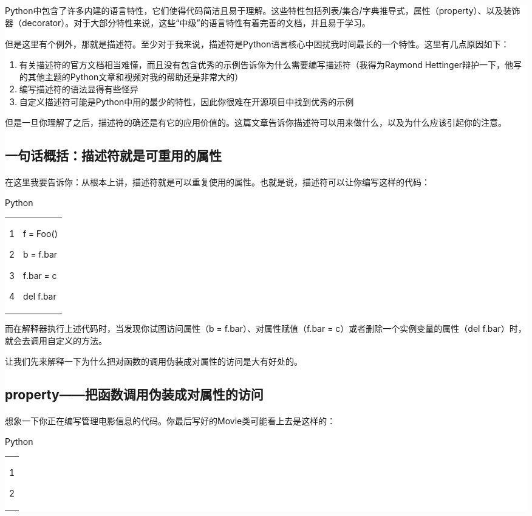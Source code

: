 Python中包含了许多内建的语言特性，它们使得代码简洁且易于理解。这些特性包括列表/集合/字典推导式，属性（property）、以及装饰器（decorator）。对于大部分特性来说，这些“中级”的语言特性有着完善的文档，并且易于学习。

但是这里有个例外，那就是描述符。至少对于我来说，描述符是Python语言核心中困扰我时间最长的一个特性。这里有几点原因如下：

  1. 有关描述符的官方文档相当难懂，而且没有包含优秀的示例告诉你为什么需要编写描述符（我得为Raymond Hettinger辩护一下，他写的其他主题的Python文章和视频对我的帮助还是非常大的）
  2. 编写描述符的语法显得有些怪异
  3. 自定义描述符可能是Python中用的最少的特性，因此你很难在开源项目中找到优秀的示例

但是一旦你理解了之后，描述符的确还是有它的应用价值的。这篇文章告诉你描述符可以用来做什么，以及为什么应该引起你的注意。

## 一句话概括：描述符就是可重用的属性

在这里我要告诉你：从根本上讲，描述符就是可以重复使用的属性。也就是说，描述符可以让你编写这样的代码：

Python  
  
<table>  
<tr>  
<td>

1

2

3

4

</td>  
<td>

f = Foo()

b = f.bar

f.bar = c

del f.bar

</td> </tr> </table>

而在解释器执行上述代码时，当发现你试图访问属性（b = f.bar）、对属性赋值（f.bar = c）或者删除一个实例变量的属性（del
f.bar）时，就会去调用自定义的方法。

让我们先来解释一下为什么把对函数的调用伪装成对属性的访问是大有好处的。

## property——把函数调用伪装成对属性的访问

想象一下你正在编写管理电影信息的代码。你最后写好的Movie类可能看上去是这样的：

Python  
  
<table>  
<tr>  
<td>

1

2
